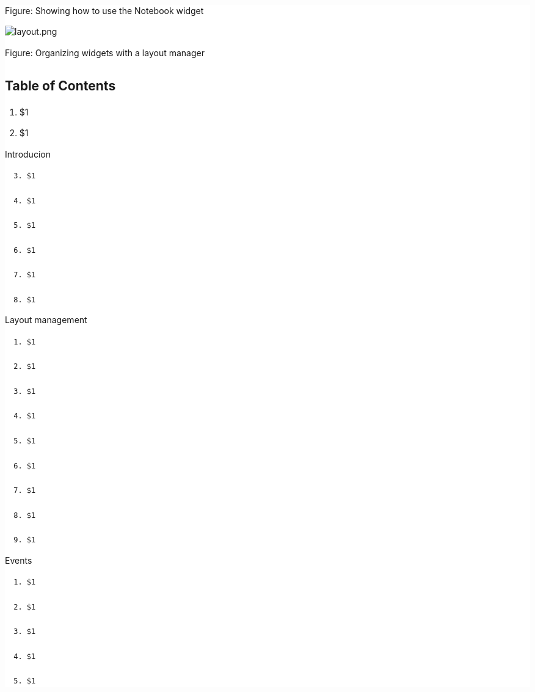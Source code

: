 Figure: Showing how to use the Notebook widget

![layout.png](images/layout.png)

Figure: Organizing widgets with a layout manager

## Table of Contents

  1. $1

  2. $1

  Introducion
  
      3. $1

      4. $1

      5. $1

      6. $1

      7. $1

      8. $1

  

  
  
  Layout management
  
      1. $1

      2. $1

      3. $1

      4. $1

      5. $1

      6. $1

      7. $1

      8. $1

      9. $1

  

  
  
  Events
  
      1. $1

      2. $1

      3. $1

      4. $1

      5. $1
